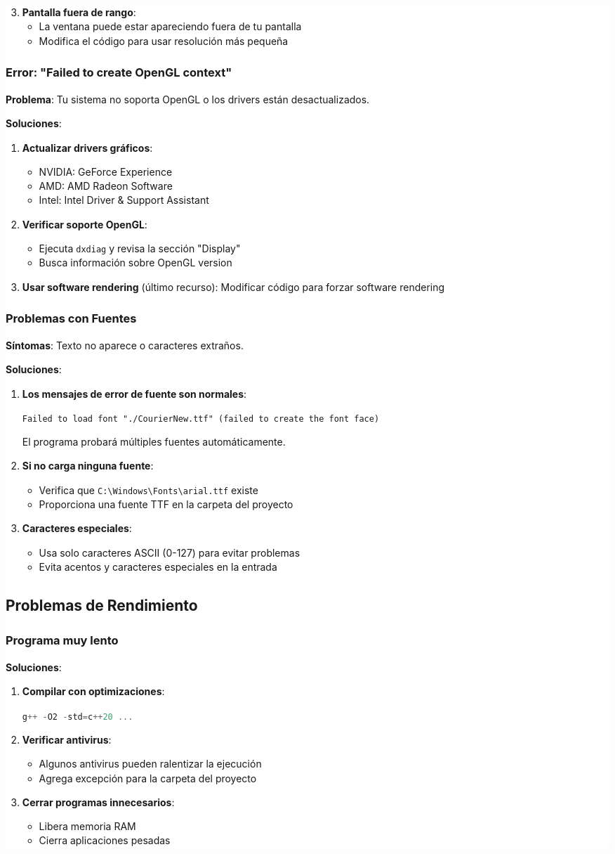 3. **Pantalla fuera de rango**:
   - La ventana puede estar apareciendo fuera de tu pantalla
   - Modifica el código para usar resolución más pequeña

### Error: "Failed to create OpenGL context"

**Problema**: Tu sistema no soporta OpenGL o los drivers están desactualizados.

**Soluciones**:
1. **Actualizar drivers gráficos**:
   - NVIDIA: GeForce Experience
   - AMD: AMD Radeon Software
   - Intel: Intel Driver & Support Assistant

2. **Verificar soporte OpenGL**:
   - Ejecuta `dxdiag` y revisa la sección "Display"
   - Busca información sobre OpenGL version

3. **Usar software rendering** (último recurso):
   Modificar código para forzar software rendering

### Problemas con Fuentes

**Síntomas**: Texto no aparece o caracteres extraños.

**Soluciones**:
1. **Los mensajes de error de fuente son normales**:
   ```
   Failed to load font "./CourierNew.ttf" (failed to create the font face)
   ```
   El programa probará múltiples fuentes automáticamente.

2. **Si no carga ninguna fuente**:
   - Verifica que `C:\Windows\Fonts\arial.ttf` existe
   - Proporciona una fuente TTF en la carpeta del proyecto

3. **Caracteres especiales**:
   - Usa solo caracteres ASCII (0-127) para evitar problemas
   - Evita acentos y caracteres especiales en la entrada

## Problemas de Rendimiento

### Programa muy lento

**Soluciones**:
1. **Compilar con optimizaciones**:
   ```powershell
   g++ -O2 -std=c++20 ...
   ```

2. **Verificar antivirus**:
   - Algunos antivirus pueden ralentizar la ejecución
   - Agrega excepción para la carpeta del proyecto

3. **Cerrar programas innecesarios**:
   - Libera memoria RAM
   - Cierra aplicaciones pesadas
